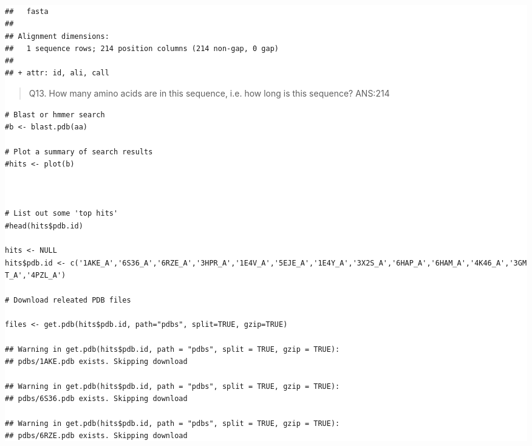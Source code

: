     ##   fasta
    ## 
    ## Alignment dimensions:
    ##   1 sequence rows; 214 position columns (214 non-gap, 0 gap) 
    ## 
    ## + attr: id, ali, call

> Q13. How many amino acids are in this sequence, i.e. how long is this
> sequence? ANS:214

    # Blast or hmmer search 
    #b <- blast.pdb(aa)

    # Plot a summary of search results
    #hits <- plot(b)



    # List out some 'top hits'
    #head(hits$pdb.id)

    hits <- NULL
    hits$pdb.id <- c('1AKE_A','6S36_A','6RZE_A','3HPR_A','1E4V_A','5EJE_A','1E4Y_A','3X2S_A','6HAP_A','6HAM_A','4K46_A','3GMT_A','4PZL_A')

    # Download releated PDB files

    files <- get.pdb(hits$pdb.id, path="pdbs", split=TRUE, gzip=TRUE)

    ## Warning in get.pdb(hits$pdb.id, path = "pdbs", split = TRUE, gzip = TRUE):
    ## pdbs/1AKE.pdb exists. Skipping download

    ## Warning in get.pdb(hits$pdb.id, path = "pdbs", split = TRUE, gzip = TRUE):
    ## pdbs/6S36.pdb exists. Skipping download

    ## Warning in get.pdb(hits$pdb.id, path = "pdbs", split = TRUE, gzip = TRUE):
    ## pdbs/6RZE.pdb exists. Skipping download
